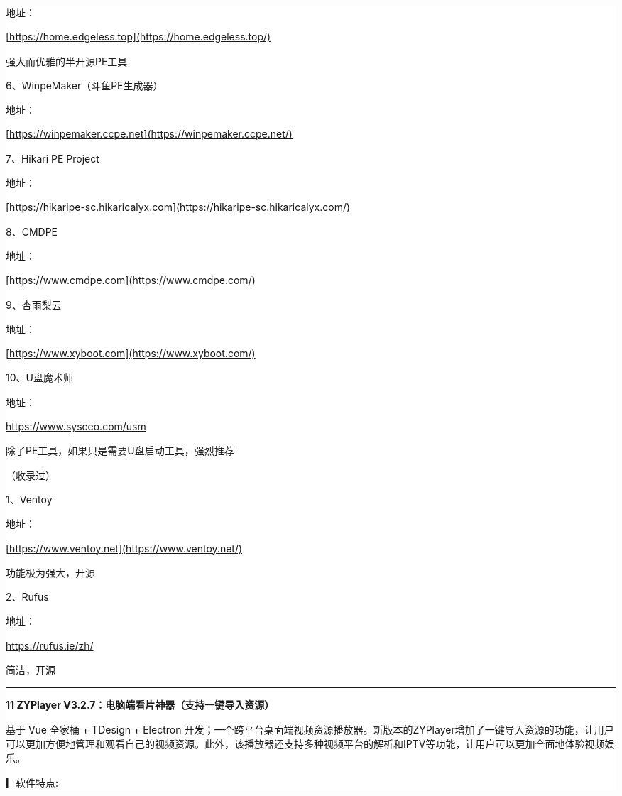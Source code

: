 地址：

[https://home.edgeless.top](https://home.edgeless.top/)

强大而优雅的半开源PE工具

6、WinpeMaker（斗鱼PE生成器）

地址：

[https://winpemaker.ccpe.net](https://winpemaker.ccpe.net/)

7、Hikari PE Project

地址：

[https://hikaripe-sc.hikaricalyx.com](https://hikaripe-sc.hikaricalyx.com/)

8、CMDPE

地址：

[https://www.cmdpe.com](https://www.cmdpe.com/)

9、杏雨梨云

地址：

[https://www.xyboot.com](https://www.xyboot.com/)

10、U盘魔术师

地址：

https://www.sysceo.com/usm

除了PE工具，如果只是需要U盘启动工具，强烈推荐

（收录过）

1、Ventoy

地址：

[https://www.ventoy.net](https://www.ventoy.net/)

功能极为强大，开源

2、Rufus

地址：

https://rufus.ie/zh/

简洁，开源

------

**11 ZYPlayer V3.2.7：电脑端看片神器（支持一键导入资源）**

基于 Vue 全家桶 + TDesign + Electron 开发；一个跨平台桌面端视频资源播放器。新版本的ZYPlayer增加了一键导入资源的功能，让用户可以更加方便地管理和观看自己的视频资源。此外，该播放器还支持多种视频平台的解析和IPTV等功能，让用户可以更加全面地体验视频娱乐。

▎软件特点:
